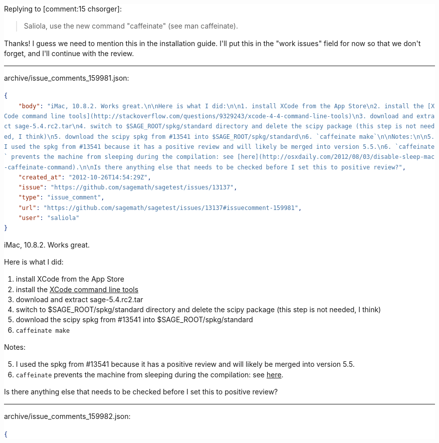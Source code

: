 Replying to [comment:15 chsorger]:
> Saliola, use the new command "caffeinate" (see man caffeinate).

Thanks! I guess we need to mention this in the installation guide. I'll put this in the "work issues" field for now so that we don't forget, and I'll continue with the review.



---

archive/issue_comments_159981.json:
```json
{
    "body": "iMac, 10.8.2. Works great.\n\nHere is what I did:\n\n1. install XCode from the App Store\n2. install the [XCode command line tools](http://stackoverflow.com/questions/9329243/xcode-4-4-command-line-tools)\n3. download and extract sage-5.4.rc2.tar\n4. switch to $SAGE_ROOT/spkg/standard directory and delete the scipy package (this step is not needed, I think)\n5. download the scipy spkg from #13541 into $SAGE_ROOT/spkg/standard\n6. `caffeinate make`\n\nNotes:\n\n5. I used the spkg from #13541 because it has a positive review and will likely be merged into version 5.5.\n6. `caffeinate` prevents the machine from sleeping during the compilation: see [here](http://osxdaily.com/2012/08/03/disable-sleep-mac-caffeinate-command).\n\nIs there anything else that needs to be checked before I set this to positive review?",
    "created_at": "2012-10-26T14:54:29Z",
    "issue": "https://github.com/sagemath/sagetest/issues/13137",
    "type": "issue_comment",
    "url": "https://github.com/sagemath/sagetest/issues/13137#issuecomment-159981",
    "user": "saliola"
}
```

iMac, 10.8.2. Works great.

Here is what I did:

1. install XCode from the App Store
2. install the [XCode command line tools](http://stackoverflow.com/questions/9329243/xcode-4-4-command-line-tools)
3. download and extract sage-5.4.rc2.tar
4. switch to $SAGE_ROOT/spkg/standard directory and delete the scipy package (this step is not needed, I think)
5. download the scipy spkg from #13541 into $SAGE_ROOT/spkg/standard
6. `caffeinate make`

Notes:

5. I used the spkg from #13541 because it has a positive review and will likely be merged into version 5.5.
6. `caffeinate` prevents the machine from sleeping during the compilation: see [here](http://osxdaily.com/2012/08/03/disable-sleep-mac-caffeinate-command).

Is there anything else that needs to be checked before I set this to positive review?



---

archive/issue_comments_159982.json:
```json
{
```